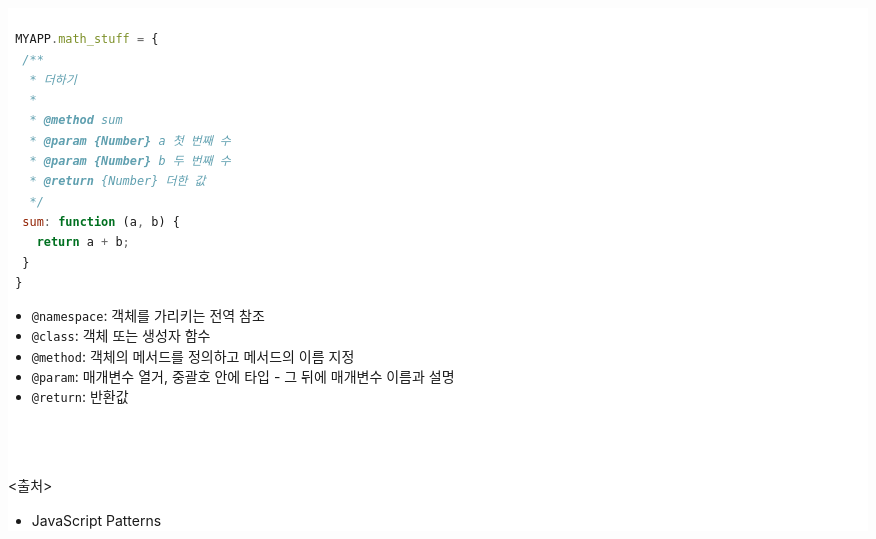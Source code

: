   ```js

   MYAPP.math_stuff = {
    /**
     * 더하기
     *
     * @method sum
     * @param {Number} a 첫 번째 수
     * @param {Number} b 두 번째 수
     * @return {Number} 더한 값
     */
    sum: function (a, b) {
      return a + b;
    }
   }
  ```

- `@namespace`: 객체를 가리키는 전역 참조
- `@class`: 객체 또는 생성자 함수
- `@method`: 객체의 메서드를 정의하고 메서드의 이름 지정
- `@param`: 매개변수 열거, 중괄호 안에 타입 - 그 뒤에 매개변수 이름과 설명
- `@return`: 반환값

<br><br>

<출처>

- JavaScript Patterns
